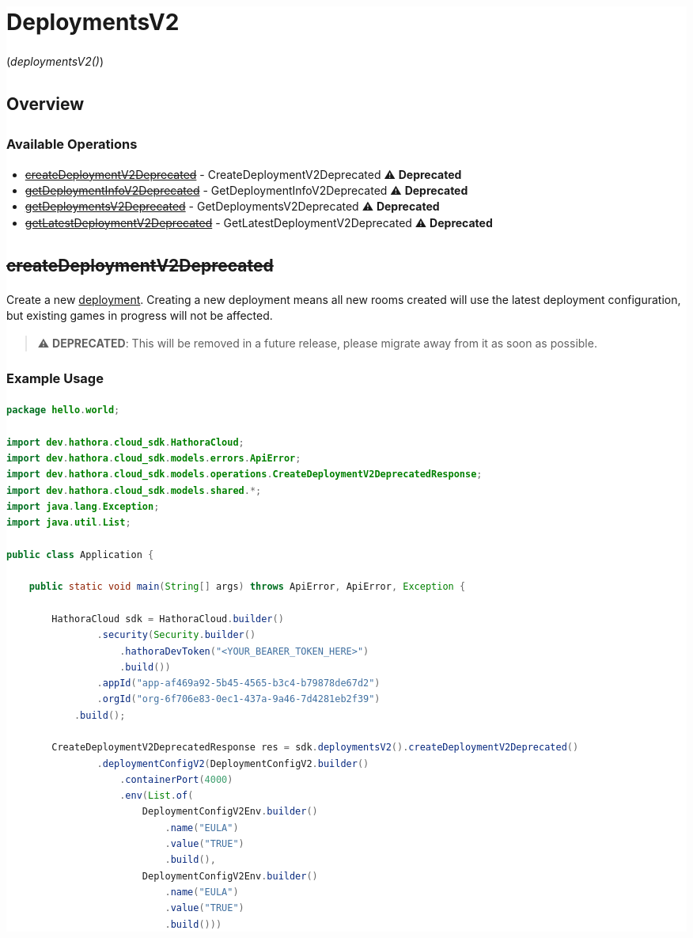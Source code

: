 # DeploymentsV2
(*deploymentsV2()*)

## Overview

### Available Operations

* [~~createDeploymentV2Deprecated~~](#createdeploymentv2deprecated) - CreateDeploymentV2Deprecated :warning: **Deprecated**
* [~~getDeploymentInfoV2Deprecated~~](#getdeploymentinfov2deprecated) - GetDeploymentInfoV2Deprecated :warning: **Deprecated**
* [~~getDeploymentsV2Deprecated~~](#getdeploymentsv2deprecated) - GetDeploymentsV2Deprecated :warning: **Deprecated**
* [~~getLatestDeploymentV2Deprecated~~](#getlatestdeploymentv2deprecated) - GetLatestDeploymentV2Deprecated :warning: **Deprecated**

## ~~createDeploymentV2Deprecated~~

Create a new [deployment](https://hathora.dev/docs/concepts/hathora-entities#deployment). Creating a new deployment means all new rooms created will use the latest deployment configuration, but existing games in progress will not be affected.

> :warning: **DEPRECATED**: This will be removed in a future release, please migrate away from it as soon as possible.

### Example Usage

```java
package hello.world;

import dev.hathora.cloud_sdk.HathoraCloud;
import dev.hathora.cloud_sdk.models.errors.ApiError;
import dev.hathora.cloud_sdk.models.operations.CreateDeploymentV2DeprecatedResponse;
import dev.hathora.cloud_sdk.models.shared.*;
import java.lang.Exception;
import java.util.List;

public class Application {

    public static void main(String[] args) throws ApiError, ApiError, Exception {

        HathoraCloud sdk = HathoraCloud.builder()
                .security(Security.builder()
                    .hathoraDevToken("<YOUR_BEARER_TOKEN_HERE>")
                    .build())
                .appId("app-af469a92-5b45-4565-b3c4-b79878de67d2")
                .orgId("org-6f706e83-0ec1-437a-9a46-7d4281eb2f39")
            .build();

        CreateDeploymentV2DeprecatedResponse res = sdk.deploymentsV2().createDeploymentV2Deprecated()
                .deploymentConfigV2(DeploymentConfigV2.builder()
                    .containerPort(4000)
                    .env(List.of(
                        DeploymentConfigV2Env.builder()
                            .name("EULA")
                            .value("TRUE")
                            .build(),
                        DeploymentConfigV2Env.builder()
                            .name("EULA")
                            .value("TRUE")
                            .build()))
```